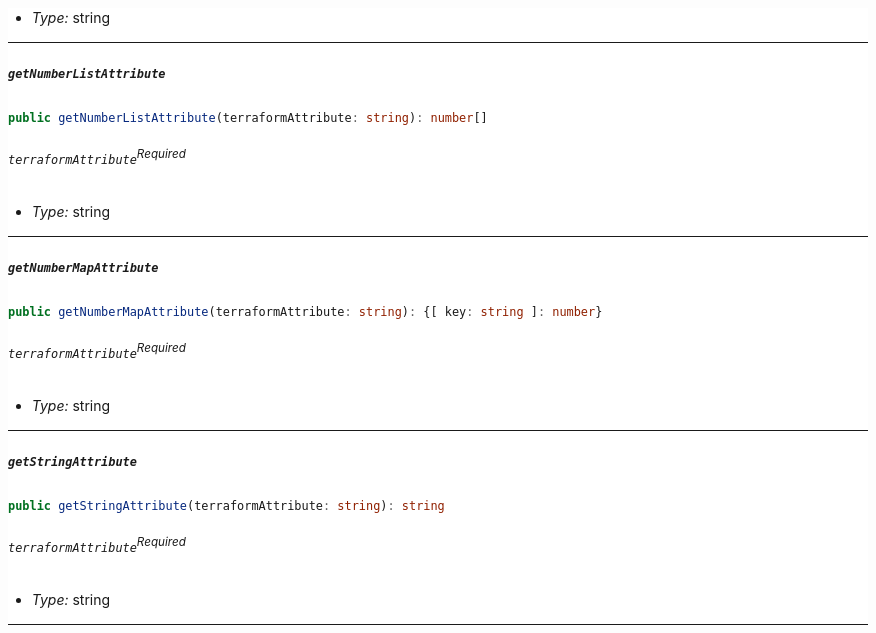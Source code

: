 - *Type:* string

---

##### `getNumberListAttribute` <a name="getNumberListAttribute" id="rhizo-co-terraform-provider-oci.dataOciOpensearchOpensearchCluster.DataOciOpensearchOpensearchCluster.getNumberListAttribute"></a>

```typescript
public getNumberListAttribute(terraformAttribute: string): number[]
```

###### `terraformAttribute`<sup>Required</sup> <a name="terraformAttribute" id="rhizo-co-terraform-provider-oci.dataOciOpensearchOpensearchCluster.DataOciOpensearchOpensearchCluster.getNumberListAttribute.parameter.terraformAttribute"></a>

- *Type:* string

---

##### `getNumberMapAttribute` <a name="getNumberMapAttribute" id="rhizo-co-terraform-provider-oci.dataOciOpensearchOpensearchCluster.DataOciOpensearchOpensearchCluster.getNumberMapAttribute"></a>

```typescript
public getNumberMapAttribute(terraformAttribute: string): {[ key: string ]: number}
```

###### `terraformAttribute`<sup>Required</sup> <a name="terraformAttribute" id="rhizo-co-terraform-provider-oci.dataOciOpensearchOpensearchCluster.DataOciOpensearchOpensearchCluster.getNumberMapAttribute.parameter.terraformAttribute"></a>

- *Type:* string

---

##### `getStringAttribute` <a name="getStringAttribute" id="rhizo-co-terraform-provider-oci.dataOciOpensearchOpensearchCluster.DataOciOpensearchOpensearchCluster.getStringAttribute"></a>

```typescript
public getStringAttribute(terraformAttribute: string): string
```

###### `terraformAttribute`<sup>Required</sup> <a name="terraformAttribute" id="rhizo-co-terraform-provider-oci.dataOciOpensearchOpensearchCluster.DataOciOpensearchOpensearchCluster.getStringAttribute.parameter.terraformAttribute"></a>

- *Type:* string

---
